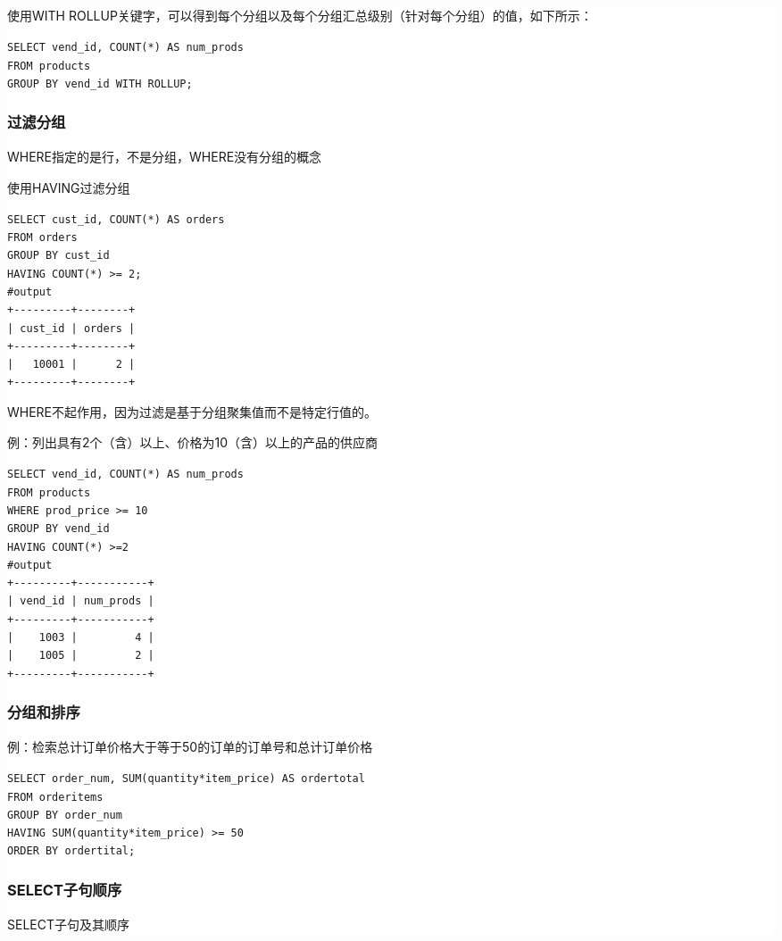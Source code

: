 使用WITH ROLLUP关键字，可以得到每个分组以及每个分组汇总级别（针对每个分组）的值，如下所示：
```
SELECT vend_id, COUNT(*) AS num_prods
FROM products
GROUP BY vend_id WITH ROLLUP;
```

### 过滤分组
WHERE指定的是行，不是分组，WHERE没有分组的概念

使用HAVING过滤分组
```
SELECT cust_id, COUNT(*) AS orders
FROM orders
GROUP BY cust_id
HAVING COUNT(*) >= 2;
#output
+---------+--------+
| cust_id | orders |
+---------+--------+
|   10001 |      2 |
+---------+--------+
```
WHERE不起作用，因为过滤是基于分组聚集值而不是特定行值的。

例：列出具有2个（含）以上、价格为10（含）以上的产品的供应商
```
SELECT vend_id, COUNT(*) AS num_prods
FROM products
WHERE prod_price >= 10
GROUP BY vend_id
HAVING COUNT(*) >=2
#output
+---------+-----------+
| vend_id | num_prods |
+---------+-----------+
|    1003 |         4 |
|    1005 |         2 |
+---------+-----------+
```

### 分组和排序

例：检索总计订单价格大于等于50的订单的订单号和总计订单价格
```
SELECT order_num, SUM(quantity*item_price) AS ordertotal
FROM orderitems
GROUP BY order_num
HAVING SUM(quantity*item_price) >= 50
ORDER BY ordertital;
```
### SELECT子句顺序
SELECT子句及其顺序
